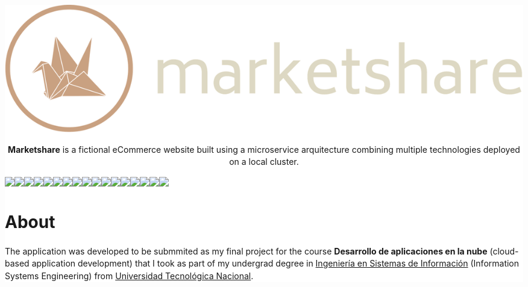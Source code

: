 ![Application's logo](frontend/public/marketshare.svg)
<p align="center"><b>Marketshare</b> is a fictional eCommerce website built using a microservice arquitecture combining multiple technologies deployed on a local cluster.</p>
<div align="center">
<div style="display: flex;">
  <img src="https://img.shields.io/badge/nextJS-grey?style=for-the-badge&logo=nextdotjs"/>
  <img src="https://img.shields.io/badge/typescript-grey?style=for-the-badge&logo=typescript"/>
  <img src="https://img.shields.io/badge/react-grey?style=for-the-badge&logo=react"/>
  <img src="https://img.shields.io/badge/tailwind-grey?style=for-the-badge&logo=tailwindcss"/>
  <img src="https://img.shields.io/badge/prisma-grey?style=for-the-badge&logo=prisma"/>
  <img src="https://img.shields.io/badge/ts%20node-grey?style=for-the-badge&logo=tsnode"/>
  <img src="https://img.shields.io/badge/Spring%20boot-grey?style=for-the-badge&logo=springboot"/>
  <img src="https://img.shields.io/badge/RABBITMQ-grey?style=for-the-badge&logo=rabbitmq"/>
  <img src="https://img.shields.io/badge/mysql-darkslategrey?style=for-the-badge&logo=postgresql"/>
  <img src="https://img.shields.io/badge/mysql-saddlebrown?style=for-the-badge&logo=mysql"/>
  <img src="https://img.shields.io/badge/mongodb-grey?style=for-the-badge&logo=mongodb"/>
  <img src="https://img.shields.io/badge/docker-grey?style=for-the-badge&logo=docker"/>
  <img src="https://img.shields.io/badge/kubernetes-rebeccapurple?style=for-the-badge&logo=kubernetes"/>
  <img src="https://img.shields.io/badge/linkerd-grey?style=for-the-badge&logo=linkerd"/>
  <img src="https://img.shields.io/badge/grafana-grey?style=for-the-badge&logo=grafana"/>
  <img src="https://img.shields.io/badge/helm-grey?style=for-the-badge&logo=helm"/>
  <img src="https://img.shields.io/badge/insomnia-grey?style=for-the-badge&logo=insomnia"/>
</div>
</div>

# About
The application was developed to be submmited as my final project for the course **Desarrollo de aplicaciones en la nube** (cloud-based application development) that I took as part of my undergrad degree in [Ingeniería en Sistemas de Información](https://utn.edu.ar/es/federacion-universitaria-tecnologica/feria-de-carreras/sistemas-de-informacion) (Information Systems Engineering) from [Universidad Tecnológica Nacional](https://utn.edu.ar/es/).
